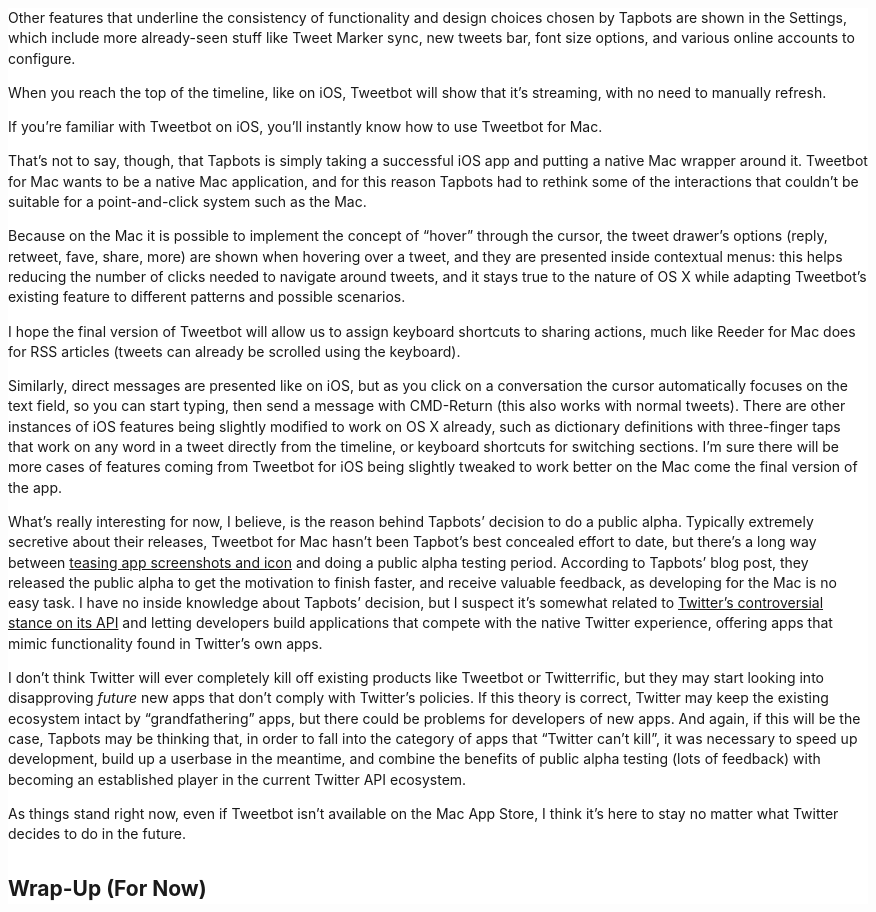 Other features that underline the consistency of functionality and design choices chosen by Tapbots are shown in the Settings, which include more already-seen stuff like Tweet Marker sync, new tweets bar, font size options, and various online accounts to configure.

When you reach the top of the timeline, like on iOS, Tweetbot will show that it’s streaming, with no need to manually refresh.

If you’re familiar with Tweetbot on iOS, you’ll instantly know how to use Tweetbot for Mac.

That’s not to say, though, that Tapbots is simply taking a successful iOS app and putting a native Mac wrapper around it. Tweetbot for Mac wants to be a native Mac application, and for this reason Tapbots had to rethink some of the interactions that couldn’t be suitable for a point-and-click system such as the Mac.

Because on the Mac it is possible to implement the concept of “hover” through the cursor, the tweet drawer’s options (reply, retweet, fave, share, more) are shown when hovering over a tweet, and they are presented inside contextual menus: this helps reducing the number of clicks needed to navigate around tweets, and it stays true to the nature of OS X while adapting Tweetbot’s existing feature to different patterns and possible scenarios.

I hope the final version of Tweetbot will allow us to assign keyboard shortcuts to sharing actions, much like Reeder for Mac does for RSS articles (tweets can already be scrolled using the keyboard).

Similarly, direct messages are presented like on iOS, but as you click on a conversation the cursor automatically focuses on the text field, so you can start typing, then send a message with CMD-Return (this also works with normal tweets). There are other instances of iOS features being slightly modified to work on OS X already, such as dictionary definitions with three-finger taps that work on any word in a tweet directly from the timeline, or keyboard shortcuts for switching sections. I’m sure there will be more cases of features coming from Tweetbot for iOS being slightly tweaked to work better on the Mac come the final version of the app.

What’s really interesting for now, I believe, is the reason behind Tapbots’ decision to do a public alpha. Typically extremely secretive about their releases, Tweetbot for Mac hasn’t been Tapbot’s best concealed effort to date, but there’s a long way between [teasing app screenshots and icon](http://thenextweb.com/apps/2012/06/21/tapbots-designer-shows-off-first-screenshot-of-twitter-for-mac-on-retina-macbook-pro/)  and doing a public alpha testing period. According to Tapbots’ blog post, they released the public alpha to get the motivation to finish faster, and receive valuable feedback, as developing for the Mac is no easy task. I have no inside knowledge about Tapbots’ decision, but I suspect it’s somewhat related to [Twitter’s controversial stance on its API](https://dev.twitter.com/blog/delivering-consistent-twitter-experience) and letting developers build applications that compete with the native Twitter experience, offering apps that mimic functionality found in Twitter’s own apps.

I don’t think Twitter will ever completely kill off existing products like Tweetbot or Twitterrific, but they may start looking into disapproving *future* new apps that don’t comply with Twitter’s policies. If this theory is correct, Twitter may keep the existing ecosystem intact by “grandfathering” apps, but there could be problems for developers of new apps. And again, if this will be the case, Tapbots may be thinking that, in order to fall into the category of apps that “Twitter can’t kill”, it was necessary to speed up development, build up a userbase in the meantime, and combine the benefits of public alpha testing (lots of feedback) with becoming an established player in the current Twitter API ecosystem.

As things stand right now, even if Tweetbot isn’t available on the Mac App Store, I think it’s here to stay no matter what Twitter decides to do in the future.

## Wrap-Up (For Now)
